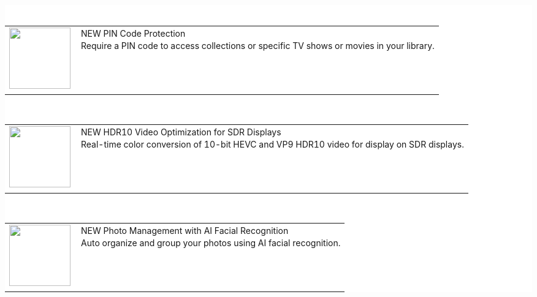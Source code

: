 
</td>
    </tr>
  </tbody>
</table>
<br>

<table border="0">
  <tbody>
    <tr>
      <td style="padding-right:10px;"><img src="../images/icon_s10.png" width="100" height="100"></td>
      <td> <div class="box01_text01"><span class="new">NEW</span> PIN Code Protection
</div>
   Require a PIN code to access collections or specific TV shows or movies in your library.


</td>
    </tr>
  </tbody>
</table>
		<br>

<table border="0">
  <tbody>
    <tr>
      <td style="padding-right:10px;"><img src="../images/icon_s11.png" width="100" height="100"></td>
      <td> <div class="box01_text01"><span class="new">NEW</span> HDR10 Video Optimization for SDR Displays

</div>
  Real-time color conversion of 10-bit HEVC and VP9 HDR10 video for display on SDR displays.



</td>
    </tr>
  </tbody>
</table><br>

<table border="0">
  <tbody>
    <tr>
      <td style="padding-right:10px;"><img src="../images/icon_s12.png" width="100" height="100"></td>
      <td> <div class="box01_text01"><span class="new">NEW</span> Photo Management with AI Facial Recognition

</div>
  Auto organize and group your photos using AI facial recognition.


</td>
    </tr>
  </tbody>
</table>
		   </td>
         </tr>
     </tbody></table>

